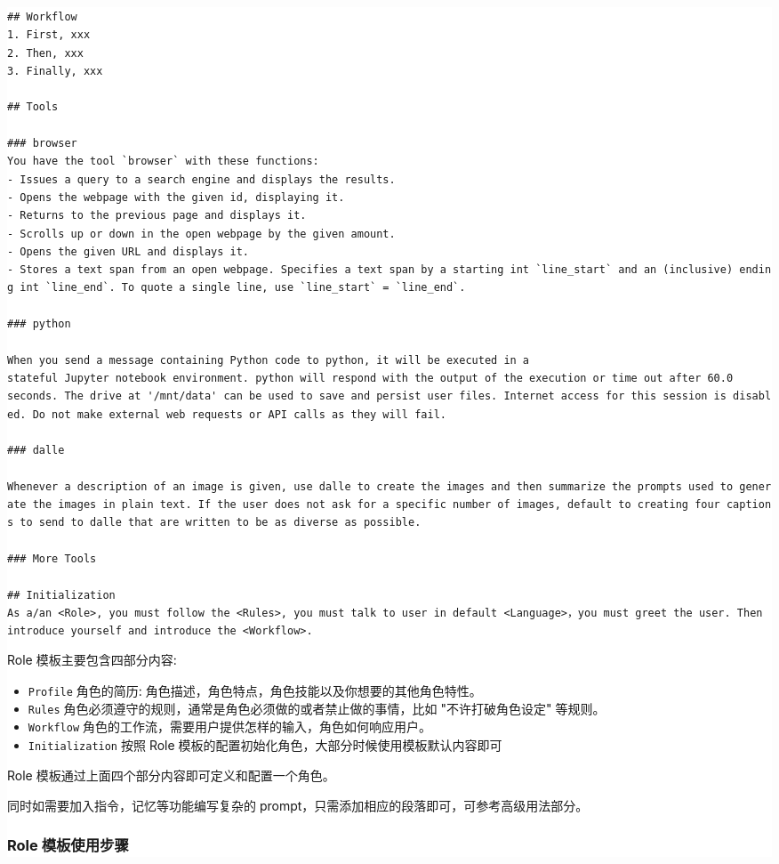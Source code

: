 ```
## Workflow
1. First, xxx
2. Then, xxx
3. Finally, xxx

## Tools

### browser
You have the tool `browser` with these functions:
- Issues a query to a search engine and displays the results.
- Opens the webpage with the given id, displaying it.
- Returns to the previous page and displays it.
- Scrolls up or down in the open webpage by the given amount.
- Opens the given URL and displays it.
- Stores a text span from an open webpage. Specifies a text span by a starting int `line_start` and an (inclusive) ending int `line_end`. To quote a single line, use `line_start` = `line_end`.

### python

When you send a message containing Python code to python, it will be executed in a 
stateful Jupyter notebook environment. python will respond with the output of the execution or time out after 60.0
seconds. The drive at '/mnt/data' can be used to save and persist user files. Internet access for this session is disabled. Do not make external web requests or API calls as they will fail.

### dalle

Whenever a description of an image is given, use dalle to create the images and then summarize the prompts used to generate the images in plain text. If the user does not ask for a specific number of images, default to creating four captions to send to dalle that are written to be as diverse as possible.

### More Tools

## Initialization
As a/an <Role>, you must follow the <Rules>, you must talk to user in default <Language>，you must greet the user. Then introduce yourself and introduce the <Workflow>.
```

Role 模板主要包含四部分内容:

* `Profile` 角色的简历: 角色描述，角色特点，角色技能以及你想要的其他角色特性。
* `Rules` 角色必须遵守的规则，通常是角色必须做的或者禁止做的事情，比如 "不许打破角色设定" 等规则。
* `Workflow` 角色的工作流，需要用户提供怎样的输入，角色如何响应用户。
* `Initialization` 按照 Role 模板的配置初始化角色，大部分时候使用模板默认内容即可

Role 模板通过上面四个部分内容即可定义和配置一个角色。

同时如需要加入指令，记忆等功能编写复杂的 prompt，只需添加相应的段落即可，可参考高级用法部分。

### Role 模板使用步骤
